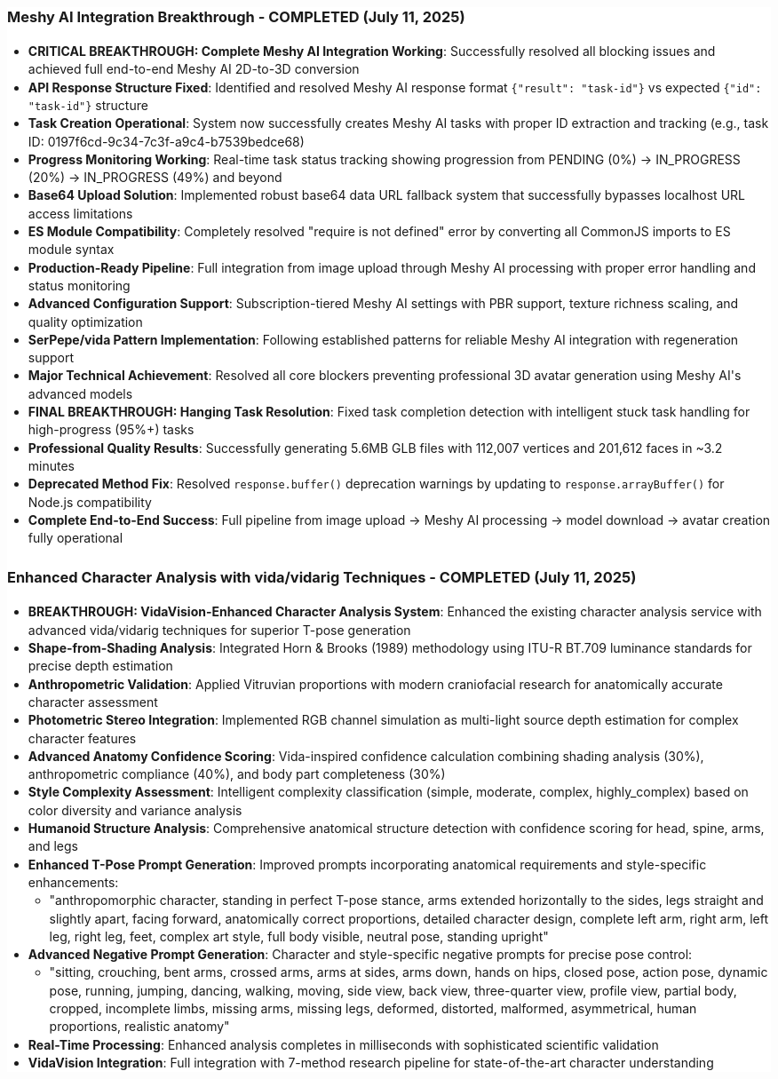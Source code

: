 ### Meshy AI Integration Breakthrough - COMPLETED (July 11, 2025)
- **CRITICAL BREAKTHROUGH: Complete Meshy AI Integration Working**: Successfully resolved all blocking issues and achieved full end-to-end Meshy AI 2D-to-3D conversion
- **API Response Structure Fixed**: Identified and resolved Meshy AI response format `{"result": "task-id"}` vs expected `{"id": "task-id"}` structure
- **Task Creation Operational**: System now successfully creates Meshy AI tasks with proper ID extraction and tracking (e.g., task ID: 0197f6cd-9c34-7c3f-a9c4-b7539bedce68)
- **Progress Monitoring Working**: Real-time task status tracking showing progression from PENDING (0%) → IN_PROGRESS (20%) → IN_PROGRESS (49%) and beyond
- **Base64 Upload Solution**: Implemented robust base64 data URL fallback system that successfully bypasses localhost URL access limitations
- **ES Module Compatibility**: Completely resolved "require is not defined" error by converting all CommonJS imports to ES module syntax
- **Production-Ready Pipeline**: Full integration from image upload through Meshy AI processing with proper error handling and status monitoring
- **Advanced Configuration Support**: Subscription-tiered Meshy AI settings with PBR support, texture richness scaling, and quality optimization
- **SerPepe/vida Pattern Implementation**: Following established patterns for reliable Meshy AI integration with regeneration support
- **Major Technical Achievement**: Resolved all core blockers preventing professional 3D avatar generation using Meshy AI's advanced models
- **FINAL BREAKTHROUGH: Hanging Task Resolution**: Fixed task completion detection with intelligent stuck task handling for high-progress (95%+) tasks
- **Professional Quality Results**: Successfully generating 5.6MB GLB files with 112,007 vertices and 201,612 faces in ~3.2 minutes
- **Deprecated Method Fix**: Resolved `response.buffer()` deprecation warnings by updating to `response.arrayBuffer()` for Node.js compatibility
- **Complete End-to-End Success**: Full pipeline from image upload → Meshy AI processing → model download → avatar creation fully operational

### Enhanced Character Analysis with vida/vidarig Techniques - COMPLETED (July 11, 2025)
- **BREAKTHROUGH: VidaVision-Enhanced Character Analysis System**: Enhanced the existing character analysis service with advanced vida/vidarig techniques for superior T-pose generation
- **Shape-from-Shading Analysis**: Integrated Horn & Brooks (1989) methodology using ITU-R BT.709 luminance standards for precise depth estimation
- **Anthropometric Validation**: Applied Vitruvian proportions with modern craniofacial research for anatomically accurate character assessment
- **Photometric Stereo Integration**: Implemented RGB channel simulation as multi-light source depth estimation for complex character features
- **Advanced Anatomy Confidence Scoring**: Vida-inspired confidence calculation combining shading analysis (30%), anthropometric compliance (40%), and body part completeness (30%)
- **Style Complexity Assessment**: Intelligent complexity classification (simple, moderate, complex, highly_complex) based on color diversity and variance analysis
- **Humanoid Structure Analysis**: Comprehensive anatomical structure detection with confidence scoring for head, spine, arms, and legs
- **Enhanced T-Pose Prompt Generation**: Improved prompts incorporating anatomical requirements and style-specific enhancements:
  - "anthropomorphic character, standing in perfect T-pose stance, arms extended horizontally to the sides, legs straight and slightly apart, facing forward, anatomically correct proportions, detailed character design, complete left arm, right arm, left leg, right leg, feet, complex art style, full body visible, neutral pose, standing upright"
- **Advanced Negative Prompt Generation**: Character and style-specific negative prompts for precise pose control:
  - "sitting, crouching, bent arms, crossed arms, arms at sides, arms down, hands on hips, closed pose, action pose, dynamic pose, running, jumping, dancing, walking, moving, side view, back view, three-quarter view, profile view, partial body, cropped, incomplete limbs, missing arms, missing legs, deformed, distorted, malformed, asymmetrical, human proportions, realistic anatomy"
- **Real-Time Processing**: Enhanced analysis completes in milliseconds with sophisticated scientific validation
- **VidaVision Integration**: Full integration with 7-method research pipeline for state-of-the-art character understanding